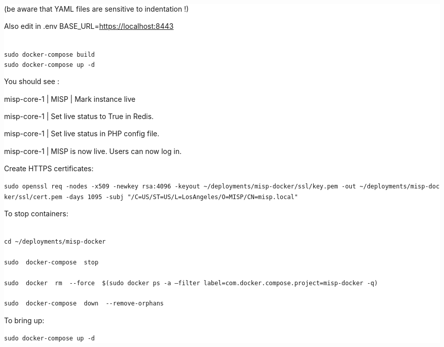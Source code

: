 (be aware that YAML files are sensitive to indentation !)

Also edit in .env BASE_URL=[https://localhost:8443](https://localhost:8443/)

  ```

sudo docker-compose build
sudo docker-compose up -d

```

You should see :

misp-core-1 | MISP | Mark instance live

misp-core-1 | Set live status to True in Redis.

misp-core-1 | Set live status in PHP config file.

misp-core-1 | MISP is now live. Users can now log in.


Create HTTPS certificates:
```
sudo openssl req -nodes -x509 -newkey rsa:4096 -keyout ~/deployments/misp-docker/ssl/key.pem -out ~/deployments/misp-docker/ssl/cert.pem -days 1095 -subj "/C=US/ST=US/L=LosAngeles/O=MISP/CN=misp.local"
```

To stop containers:

```

cd ~/deployments/misp-docker

sudo  docker-compose  stop

sudo  docker  rm  --force  $(sudo docker ps -a –filter label=com.docker.compose.project=misp-docker -q)

sudo  docker-compose  down  --remove-orphans  
```

To bring up:

```
sudo docker-compose up -d
```







